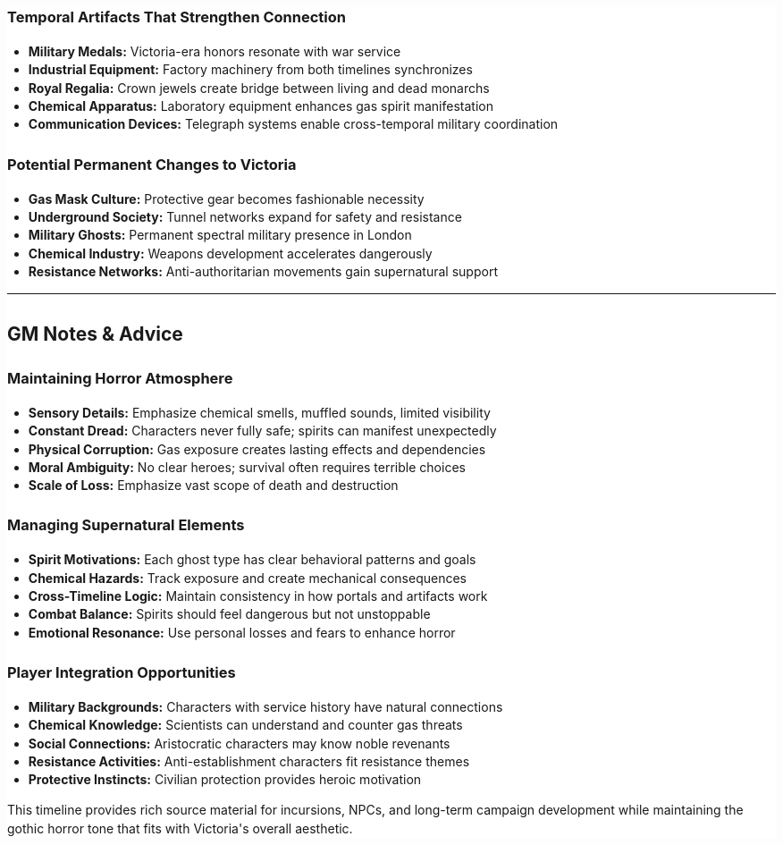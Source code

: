 ### **Temporal Artifacts That Strengthen Connection**
- **Military Medals:** Victoria-era honors resonate with war service
- **Industrial Equipment:** Factory machinery from both timelines synchronizes
- **Royal Regalia:** Crown jewels create bridge between living and dead monarchs
- **Chemical Apparatus:** Laboratory equipment enhances gas spirit manifestation
- **Communication Devices:** Telegraph systems enable cross-temporal military coordination

### **Potential Permanent Changes to Victoria**
- **Gas Mask Culture:** Protective gear becomes fashionable necessity
- **Underground Society:** Tunnel networks expand for safety and resistance
- **Military Ghosts:** Permanent spectral military presence in London
- **Chemical Industry:** Weapons development accelerates dangerously
- **Resistance Networks:** Anti-authoritarian movements gain supernatural support

---

## GM Notes & Advice

### **Maintaining Horror Atmosphere**
- **Sensory Details:** Emphasize chemical smells, muffled sounds, limited visibility
- **Constant Dread:** Characters never fully safe; spirits can manifest unexpectedly
- **Physical Corruption:** Gas exposure creates lasting effects and dependencies
- **Moral Ambiguity:** No clear heroes; survival often requires terrible choices
- **Scale of Loss:** Emphasize vast scope of death and destruction

### **Managing Supernatural Elements**
- **Spirit Motivations:** Each ghost type has clear behavioral patterns and goals
- **Chemical Hazards:** Track exposure and create mechanical consequences
- **Cross-Timeline Logic:** Maintain consistency in how portals and artifacts work
- **Combat Balance:** Spirits should feel dangerous but not unstoppable
- **Emotional Resonance:** Use personal losses and fears to enhance horror

### **Player Integration Opportunities**
- **Military Backgrounds:** Characters with service history have natural connections
- **Chemical Knowledge:** Scientists can understand and counter gas threats
- **Social Connections:** Aristocratic characters may know noble revenants
- **Resistance Activities:** Anti-establishment characters fit resistance themes
- **Protective Instincts:** Civilian protection provides heroic motivation

This timeline provides rich source material for incursions, NPCs, and long-term campaign development while maintaining the gothic horror tone that fits with Victoria's overall aesthetic.
